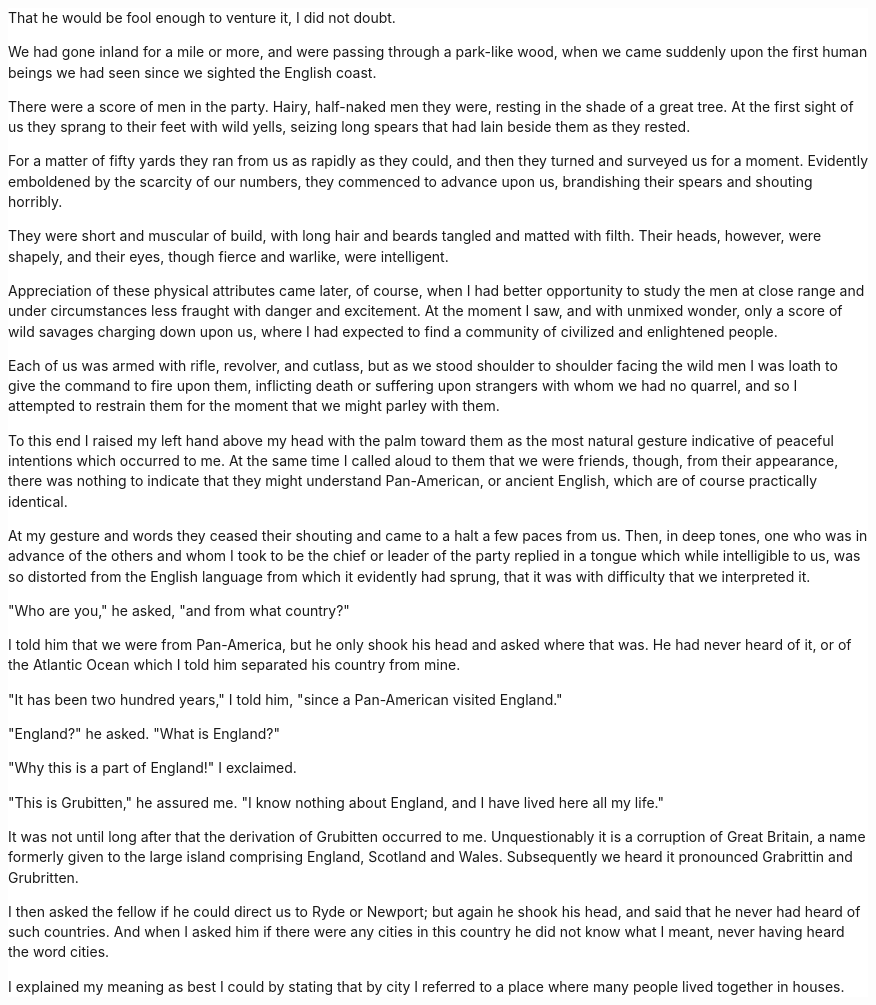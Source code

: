 That he would be fool enough to venture it, I did not doubt. 

We had gone inland for a mile or more, and were passing through a park-like wood, when we came suddenly upon the first human beings we had seen since we sighted the English coast. 

There were a score of men in the party. Hairy, half-naked men they were, resting in the shade of a great tree. At the first sight of us they sprang to their feet with wild yells, seizing long spears that had lain beside them as they rested. 

For a matter of fifty yards they ran from us as rapidly as they could, and then they turned and surveyed us for a moment. Evidently emboldened by the scarcity of our numbers, they commenced to advance upon us, brandishing their spears and shouting horribly. 

They were short and muscular of build, with long hair and beards tangled and matted with filth. Their heads, however, were shapely, and their eyes, though fierce and warlike, were intelligent. 

Appreciation of these physical attributes came later, of course, when I had better opportunity to study the men at close range and under circumstances less fraught with danger and excitement. At the moment I saw, and with unmixed wonder, only a score of wild savages charging down upon us, where I had expected to find a community of civilized and enlightened people. 

Each of us was armed with rifle, revolver, and cutlass, but as we stood shoulder to shoulder facing the wild men I was loath to give the command to fire upon them, inflicting death or suffering upon strangers with whom we had no quarrel, and so I attempted to restrain them for the moment that we might parley with them. 

To this end I raised my left hand above my head with the palm toward them as the most natural gesture indicative of peaceful intentions which occurred to me. At the same time I called aloud to them that we were friends, though, from their appearance, there was nothing to indicate that they might understand Pan-American, or ancient English, which are of course practically identical. 

At my gesture and words they ceased their shouting and came to a halt a few paces from us. Then, in deep tones, one who was in advance of the others and whom I took to be the chief or leader of the party replied in a tongue which while intelligible to us, was so distorted from the English language from which it evidently had sprung, that it was with difficulty that we interpreted it. 

"Who are you," he asked, "and from what country?" 

I told him that we were from Pan-America, but he only shook his head and asked where that was. He had never heard of it, or of the Atlantic Ocean which I told him separated his country from mine. 

"It has been two hundred years," I told him, "since a Pan-American visited England." 

"England?" he asked. "What is England?" 

"Why this is a part of England!" I exclaimed. 

"This is Grubitten," he assured me. "I know nothing about England, and I have lived here all my life." 

It was not until long after that the derivation of Grubitten occurred to me. Unquestionably it is a corruption of Great Britain, a name formerly given to the large island comprising England, Scotland and Wales. Subsequently we heard it pronounced Grabrittin and Grubritten. 

I then asked the fellow if he could direct us to Ryde or Newport; but again he shook his head, and said that he never had heard of such countries. And when I asked him if there were any cities in this country he did not know what I meant, never having heard the word cities. 

I explained my meaning as best I could by stating that by city I referred to a place where many people lived together in houses. 

